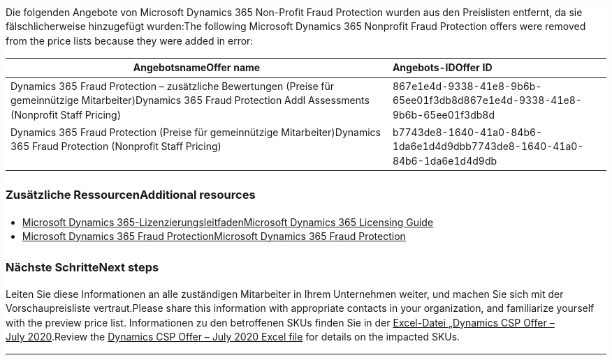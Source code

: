 <span data-ttu-id="1e0f4-249">Die folgenden Angebote von Microsoft Dynamics 365 Non-Profit Fraud Protection wurden aus den Preislisten entfernt, da sie fälschlicherweise hinzugefügt wurden:</span><span class="sxs-lookup"><span data-stu-id="1e0f4-249">The following Microsoft Dynamics 365 Nonprofit Fraud Protection offers were removed from the price lists because they were added in error:</span></span>

   |<span data-ttu-id="1e0f4-250">**Angebotsname**</span><span class="sxs-lookup"><span data-stu-id="1e0f4-250">**Offer name**</span></span>|<span data-ttu-id="1e0f4-251">**Angebots-ID**</span><span class="sxs-lookup"><span data-stu-id="1e0f4-251">**Offer ID**</span></span>|
   |-------------------|:------|
   |<span data-ttu-id="1e0f4-252">Dynamics 365 Fraud Protection – zusätzliche Bewertungen (Preise für gemeinnützige Mitarbeiter)</span><span class="sxs-lookup"><span data-stu-id="1e0f4-252">Dynamics 365 Fraud Protection Addl Assessments (Nonprofit Staff Pricing)</span></span>|<span data-ttu-id="1e0f4-253">867e1e4d-9338-41e8-9b6b-65ee01f3db8d</span><span class="sxs-lookup"><span data-stu-id="1e0f4-253">867e1e4d-9338-41e8-9b6b-65ee01f3db8d</span></span>|
   |<span data-ttu-id="1e0f4-254">Dynamics 365 Fraud Protection (Preise für gemeinnützige Mitarbeiter)</span><span class="sxs-lookup"><span data-stu-id="1e0f4-254">Dynamics 365 Fraud Protection (Nonprofit Staff Pricing)</span></span>|<span data-ttu-id="1e0f4-255">b7743de8-1640-41a0-84b6-1da6e1d4d9db</span><span class="sxs-lookup"><span data-stu-id="1e0f4-255">b7743de8-1640-41a0-84b6-1da6e1d4d9db</span></span>|

### <a name="additional-resources"></a><span data-ttu-id="1e0f4-256">Zusätzliche Ressourcen</span><span class="sxs-lookup"><span data-stu-id="1e0f4-256">Additional resources</span></span>

- [<span data-ttu-id="1e0f4-257">Microsoft Dynamics 365-Lizenzierungsleitfaden</span><span class="sxs-lookup"><span data-stu-id="1e0f4-257">Microsoft Dynamics 365 Licensing Guide</span></span>](https://partner.microsoft.com/resources/detail/microsoft-dynamics-365-licensing-information)
- [<span data-ttu-id="1e0f4-258">Microsoft Dynamics 365 Fraud Protection</span><span class="sxs-lookup"><span data-stu-id="1e0f4-258">Microsoft Dynamics 365 Fraud Protection</span></span>](https://partner.microsoft.com/resources/detail/microsoft-dynamics-365-fraud-protection)

### <a name="next-steps"></a><span data-ttu-id="1e0f4-259">Nächste Schritte</span><span class="sxs-lookup"><span data-stu-id="1e0f4-259">Next steps</span></span>

<span data-ttu-id="1e0f4-260">Leiten Sie diese Informationen an alle zuständigen Mitarbeiter in Ihrem Unternehmen weiter, und machen Sie sich mit der Vorschaupreisliste vertraut.</span><span class="sxs-lookup"><span data-stu-id="1e0f4-260">Please share this information with appropriate contacts in your organization, and familiarize yourself with the preview price list.</span></span> <span data-ttu-id="1e0f4-261">Informationen zu den betroffenen SKUs finden Sie in der [Excel-Datei „Dynamics CSP Offer – July 2020](https://partner.microsoft.com/resources/detail/microsoft-dynamics-365-and-power-platform-offers-csp-july-2020-xls).</span><span class="sxs-lookup"><span data-stu-id="1e0f4-261">Review the [Dynamics CSP Offer – July 2020 Excel file](https://partner.microsoft.com/resources/detail/microsoft-dynamics-365-and-power-platform-offers-csp-july-2020-xls) for details on the impacted SKUs.</span></span>

_________________
